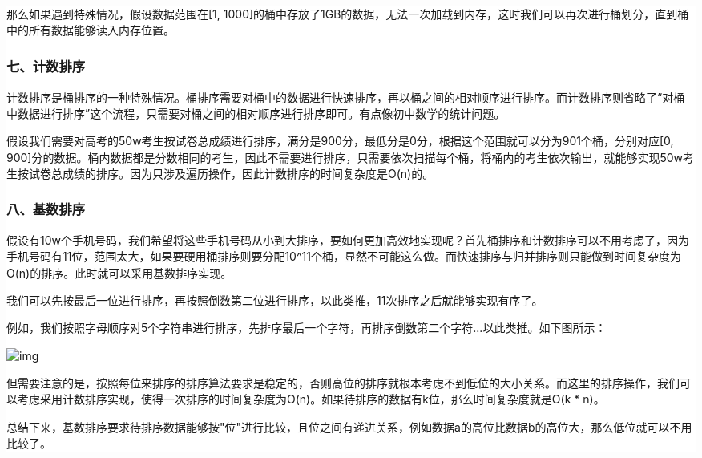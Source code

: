 那么如果遇到特殊情况，假设数据范围在[1, 1000]的桶中存放了1GB的数据，无法一次加载到内存，这时我们可以再次进行桶划分，直到桶中的所有数据能够读入内存位置。



### 七、计数排序

计数排序是桶排序的一种特殊情况。桶排序需要对桶中的数据进行快速排序，再以桶之间的相对顺序进行排序。而计数排序则省略了“对桶中数据进行排序”这个流程，只需要对桶之间的相对顺序进行排序即可。有点像初中数学的统计问题。

假设我们需要对高考的50w考生按试卷总成绩进行排序，满分是900分，最低分是0分，根据这个范围就可以分为901个桶，分别对应[0, 900]分的数据。桶内数据都是分数相同的考生，因此不需要进行排序，只需要依次扫描每个桶，将桶内的考生依次输出，就能够实现50w考生按试卷总成绩的排序。因为只涉及遍历操作，因此计数排序的时间复杂度是O(n)的。



### 八、基数排序

假设有10w个手机号码，我们希望将这些手机号码从小到大排序，要如何更加高效地实现呢？首先桶排序和计数排序可以不用考虑了，因为手机号码有11位，范围太大，如果要硬用桶排序则要分配10^11个桶，显然不可能这么做。而快速排序与归并排序则只能做到时间复杂度为O(n)的排序。此时就可以采用基数排序实现。

我们可以先按最后一位进行排序，再按照倒数第二位进行排序，以此类推，11次排序之后就能够实现有序了。

例如，我们按照字母顺序对5个字符串进行排序，先排序最后一个字符，再排序倒数第二个字符...以此类推。如下图所示：

![img](https://static001.geekbang.org/resource/image/df/0c/df0cdbb73bd19a2d69a52c54d8b9fc0c.jpg)

但需要注意的是，按照每位来排序的排序算法要求是稳定的，否则高位的排序就根本考虑不到低位的大小关系。而这里的排序操作，我们可以考虑采用计数排序实现，使得一次排序的时间复杂度为O(n)。如果待排序的数据有k位，那么时间复杂度就是O(k * n)。

总结下来，基数排序要求待排序数据能够按"位"进行比较，且位之间有递进关系，例如数据a的高位比数据b的高位大，那么低位就可以不用比较了。